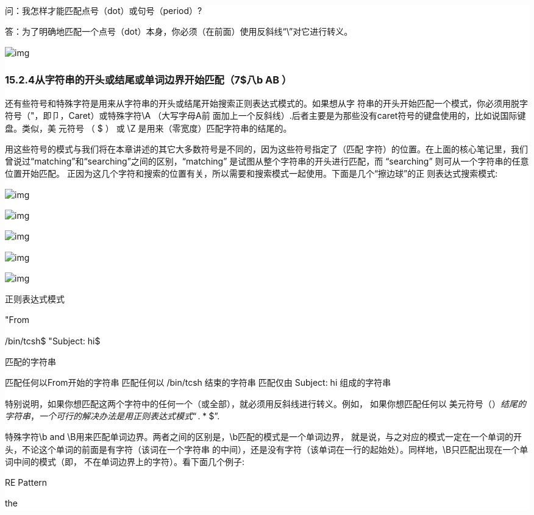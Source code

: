 

问：我怎样才能匹配点号（dot）或句号（period）?

答：为了明确地匹配一个点号（dot）本身，你必须（在前面）使用反斜线“\”对它进行转义。



![img](07Python38c3160b-2130.jpg)



### 15.2.4从字符串的开头或结尾或单词边界开始匹配（7$八b AB ）



还有些符号和特殊字符是用来从字符串的开头或结尾开始搜索正则表达式模式的。如果想从字 符串的开头开始匹配一个模式，你必须用脱字符号（"，即卩，Caret）或特殊字符\A （大写字母A前 面加上一个反斜线）.后者主要是为那些没有caret符号的键盘使用的，比如说国际键盘。类似，美 元符号 （ $ ） 或 \Z 是用来（零宽度）匹配字符串的结尾的。

用这些符号的模式与我们将在本章讲述的其它大多数符号是不同的，因为这些符号指定了（匹配 字符）的位置。在上面的核心笔记里，我们曾说过“matching”和“searching”之间的区别，“matching” 是试图从整个字符串的开头进行匹配，而 “searching” 则可从一个字符串的任意位置开始匹配。 正因为这几个字符和搜索的位置有关，所以需要和搜索模式一起使用。下面是几个“擦边球”的正 则表达式搜索模式:



![img](07Python38c3160b-2131.jpg)



![img](07Python38c3160b-2132.jpg)



![img](07Python38c3160b-2133.jpg)



![img](07Python38c3160b-2134.jpg)



![img](07Python38c3160b-2135.jpg)



正则表达式模式

"From

/bin/tcsh$ "Subject: hi$

匹配的字符串

匹配任何以From开始的字符串 匹配任何以 /bin/tcsh 结束的字符串 匹配仅由 Subject: hi 组成的字符串



特别说明，如果你想匹配这两个字符中的任何一个（或全部），就必须用反斜线进行转义。例如， 如果你想匹配任何以 美元符号（$） 结尾的字符串，一个可行的解决办法是用正则表达式模式 “.*\$$”.

特殊字符\b and \B用来匹配单词边界。两者之间的区别是，\b匹配的模式是一个单词边界， 就是说，与之对应的模式一定在一个单词的开头，不论这个单词的前面是有字符（该词在一个字符串 的中间），还是没有字符（该单词在一行的起始处）。同样地，\B只匹配出现在一个单词中间的模式（即， 不在单词边界上的字符）。看下面几个例子:

RE Pattern

the
